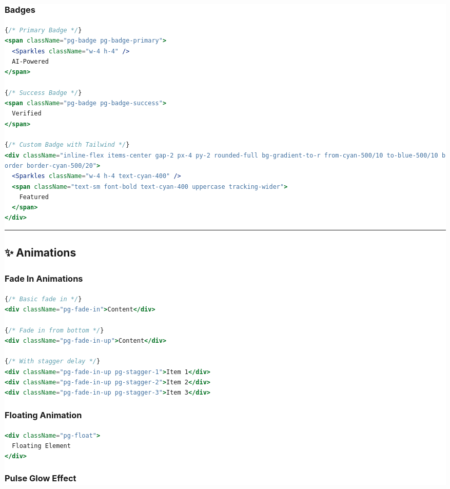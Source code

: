 ### Badges

```jsx
{/* Primary Badge */}
<span className="pg-badge pg-badge-primary">
  <Sparkles className="w-4 h-4" />
  AI-Powered
</span>

{/* Success Badge */}
<span className="pg-badge pg-badge-success">
  Verified
</span>

{/* Custom Badge with Tailwind */}
<div className="inline-flex items-center gap-2 px-4 py-2 rounded-full bg-gradient-to-r from-cyan-500/10 to-blue-500/10 border border-cyan-500/20">
  <Sparkles className="w-4 h-4 text-cyan-400" />
  <span className="text-sm font-bold text-cyan-400 uppercase tracking-wider">
    Featured
  </span>
</div>
```

---

## ✨ Animations

### Fade In Animations

```jsx
{/* Basic fade in */}
<div className="pg-fade-in">Content</div>

{/* Fade in from bottom */}
<div className="pg-fade-in-up">Content</div>

{/* With stagger delay */}
<div className="pg-fade-in-up pg-stagger-1">Item 1</div>
<div className="pg-fade-in-up pg-stagger-2">Item 2</div>
<div className="pg-fade-in-up pg-stagger-3">Item 3</div>
```

### Floating Animation

```jsx
<div className="pg-float">
  Floating Element
</div>
```

### Pulse Glow Effect
